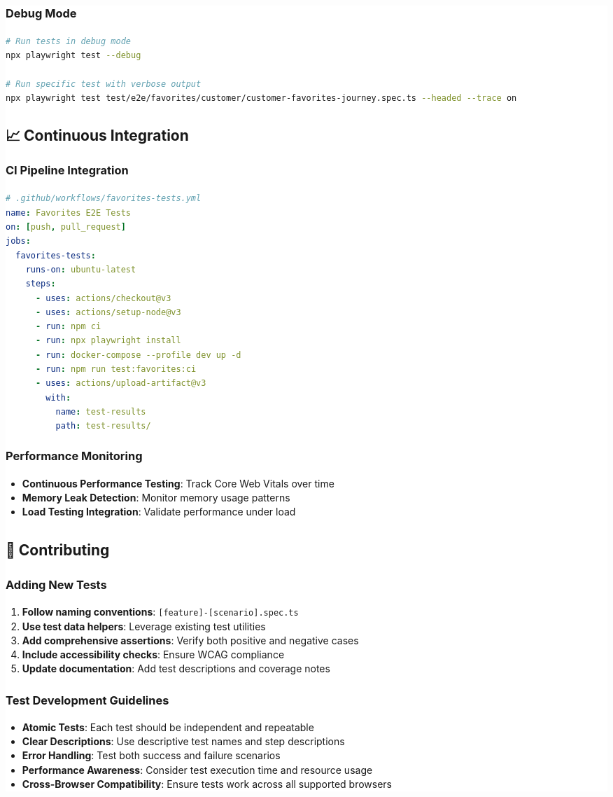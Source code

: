 ### Debug Mode
```bash
# Run tests in debug mode
npx playwright test --debug

# Run specific test with verbose output
npx playwright test test/e2e/favorites/customer/customer-favorites-journey.spec.ts --headed --trace on
```

## 📈 Continuous Integration

### CI Pipeline Integration
```yaml
# .github/workflows/favorites-tests.yml
name: Favorites E2E Tests
on: [push, pull_request]
jobs:
  favorites-tests:
    runs-on: ubuntu-latest
    steps:
      - uses: actions/checkout@v3
      - uses: actions/setup-node@v3
      - run: npm ci
      - run: npx playwright install
      - run: docker-compose --profile dev up -d
      - run: npm run test:favorites:ci
      - uses: actions/upload-artifact@v3
        with:
          name: test-results
          path: test-results/
```

### Performance Monitoring
- **Continuous Performance Testing**: Track Core Web Vitals over time
- **Memory Leak Detection**: Monitor memory usage patterns
- **Load Testing Integration**: Validate performance under load

## 🤝 Contributing

### Adding New Tests
1. **Follow naming conventions**: `[feature]-[scenario].spec.ts`
2. **Use test data helpers**: Leverage existing test utilities
3. **Add comprehensive assertions**: Verify both positive and negative cases
4. **Include accessibility checks**: Ensure WCAG compliance
5. **Update documentation**: Add test descriptions and coverage notes

### Test Development Guidelines
- **Atomic Tests**: Each test should be independent and repeatable
- **Clear Descriptions**: Use descriptive test names and step descriptions
- **Error Handling**: Test both success and failure scenarios
- **Performance Awareness**: Consider test execution time and resource usage
- **Cross-Browser Compatibility**: Ensure tests work across all supported browsers
